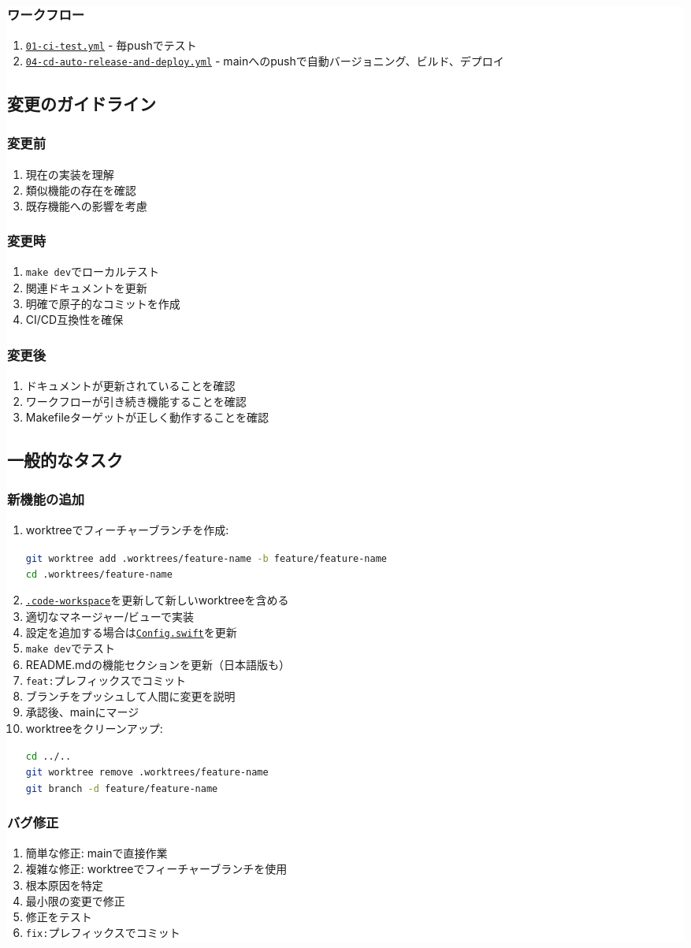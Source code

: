 ### ワークフロー
1. [`01-ci-test.yml`](.github/workflows/01-ci-test.yml) - 毎pushでテスト
2. [`04-cd-auto-release-and-deploy.yml`](.github/workflows/04-cd-auto-release-and-deploy.yml) - mainへのpushで自動バージョニング、ビルド、デプロイ

## 変更のガイドライン

### 変更前
1. 現在の実装を理解
2. 類似機能の存在を確認
3. 既存機能への影響を考慮

### 変更時
1. `make dev`でローカルテスト
2. 関連ドキュメントを更新
3. 明確で原子的なコミットを作成
4. CI/CD互換性を確保

### 変更後
1. ドキュメントが更新されていることを確認
2. ワークフローが引き続き機能することを確認
3. Makefileターゲットが正しく動作することを確認

## 一般的なタスク

### 新機能の追加
1. worktreeでフィーチャーブランチを作成:
   ```bash
   git worktree add .worktrees/feature-name -b feature/feature-name
   cd .worktrees/feature-name
   ```
2. [`.code-workspace`](CursorFinder.code-workspace)を更新して新しいworktreeを含める
3. 適切なマネージャー/ビューで実装
4. 設定を追加する場合は[`Config.swift`](CursorFinder/Config.swift)を更新
5. `make dev`でテスト
6. README.mdの機能セクションを更新（日本語版も）
7. `feat:`プレフィックスでコミット
8. ブランチをプッシュして人間に変更を説明
9. 承認後、mainにマージ
10. worktreeをクリーンアップ:
    ```bash
    cd ../..
    git worktree remove .worktrees/feature-name
    git branch -d feature/feature-name
    ```

### バグ修正
1. 簡単な修正: mainで直接作業
2. 複雑な修正: worktreeでフィーチャーブランチを使用
3. 根本原因を特定
4. 最小限の変更で修正
5. 修正をテスト
6. `fix:`プレフィックスでコミット

